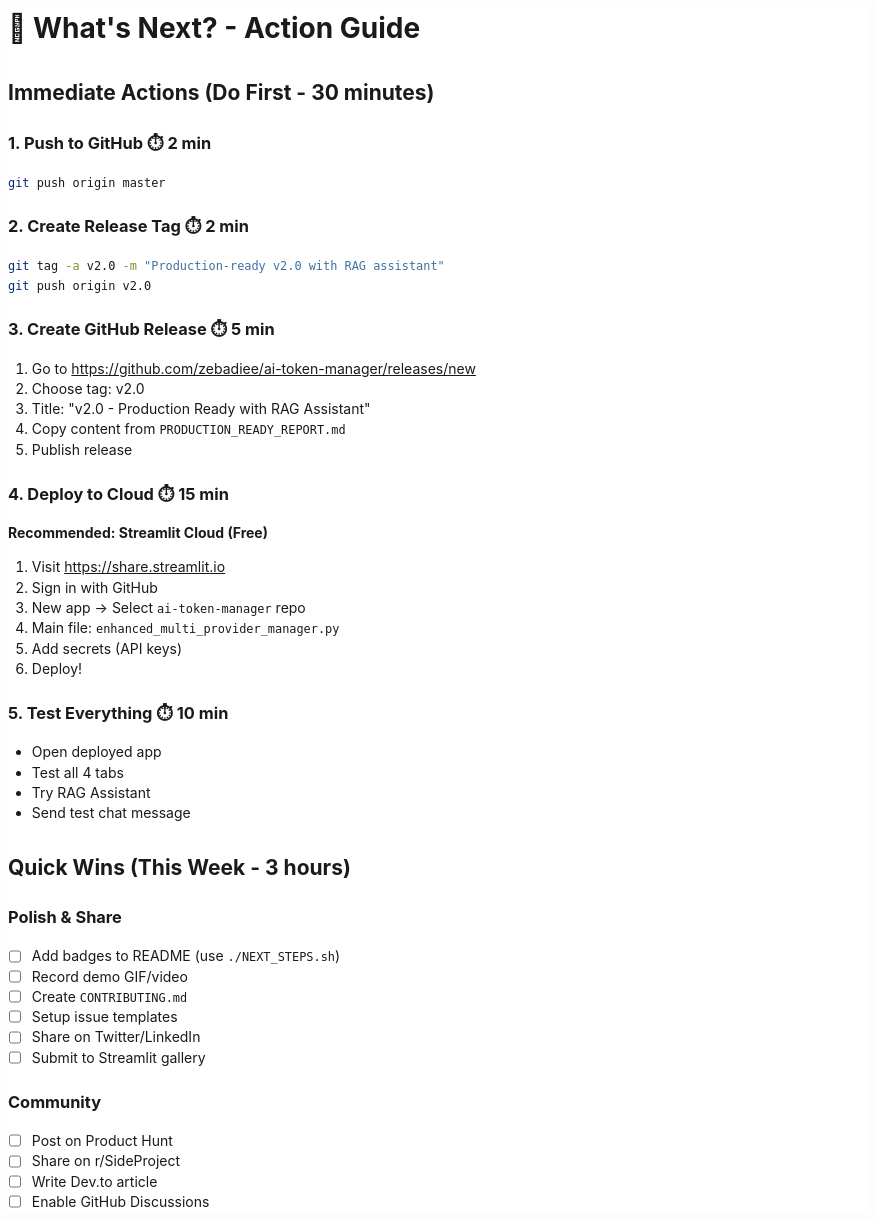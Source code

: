 # 🎯 What's Next? - Action Guide

## Immediate Actions (Do First - 30 minutes)

### 1. Push to GitHub ⏱️ 2 min
```bash
git push origin master
```

### 2. Create Release Tag ⏱️ 2 min
```bash
git tag -a v2.0 -m "Production-ready v2.0 with RAG assistant"
git push origin v2.0
```

### 3. Create GitHub Release ⏱️ 5 min
1. Go to https://github.com/zebadiee/ai-token-manager/releases/new
2. Choose tag: v2.0
3. Title: "v2.0 - Production Ready with RAG Assistant"
4. Copy content from `PRODUCTION_READY_REPORT.md`
5. Publish release

### 4. Deploy to Cloud ⏱️ 15 min
**Recommended: Streamlit Cloud (Free)**
1. Visit https://share.streamlit.io
2. Sign in with GitHub
3. New app → Select `ai-token-manager` repo
4. Main file: `enhanced_multi_provider_manager.py`
5. Add secrets (API keys)
6. Deploy!

### 5. Test Everything ⏱️ 10 min
- Open deployed app
- Test all 4 tabs
- Try RAG Assistant
- Send test chat message

## Quick Wins (This Week - 3 hours)

### Polish & Share
- [ ] Add badges to README (use `./NEXT_STEPS.sh`)
- [ ] Record demo GIF/video
- [ ] Create `CONTRIBUTING.md`
- [ ] Setup issue templates
- [ ] Share on Twitter/LinkedIn
- [ ] Submit to Streamlit gallery

### Community
- [ ] Post on Product Hunt
- [ ] Share on r/SideProject
- [ ] Write Dev.to article
- [ ] Enable GitHub Discussions
